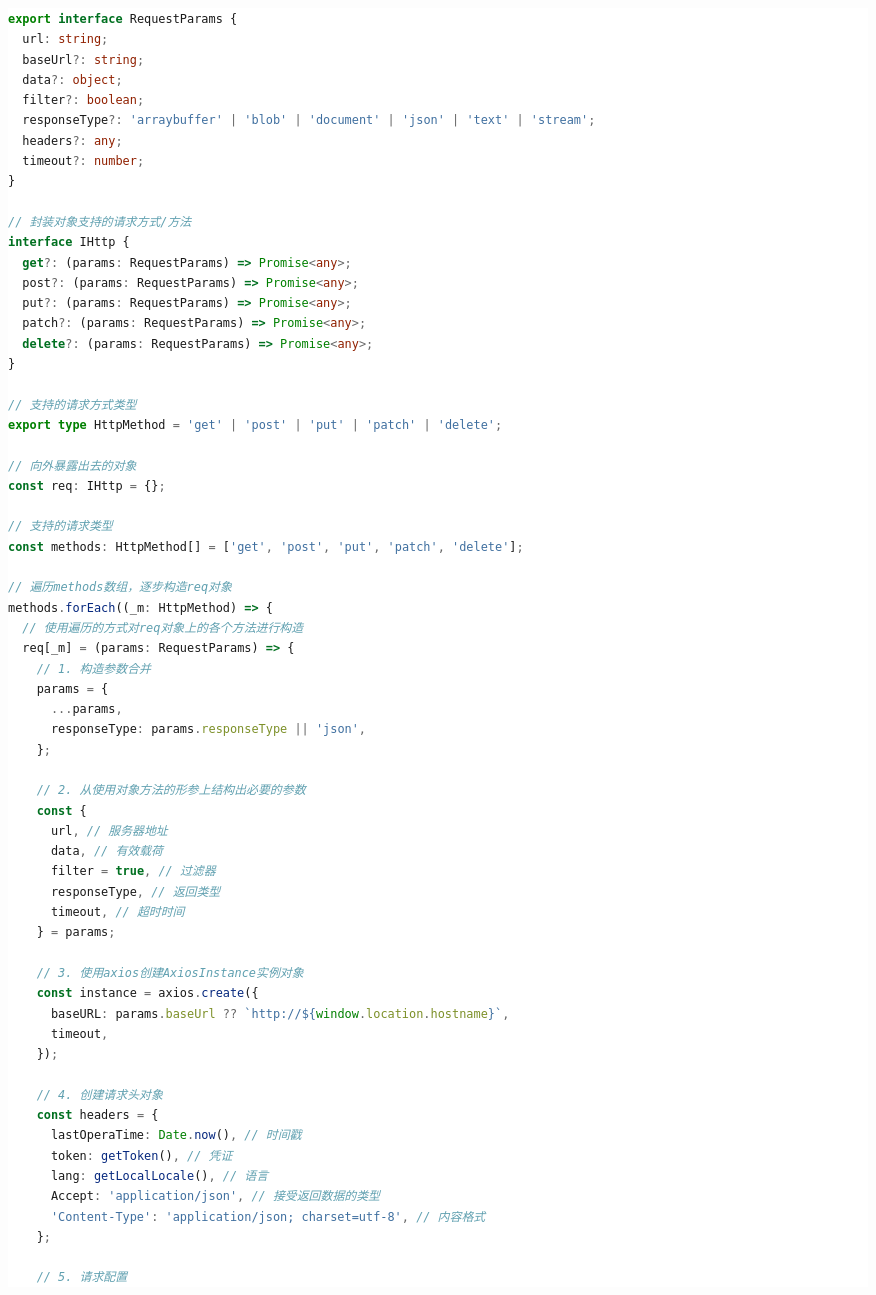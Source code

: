 ```typescript
export interface RequestParams {
  url: string;
  baseUrl?: string;
  data?: object;
  filter?: boolean;
  responseType?: 'arraybuffer' | 'blob' | 'document' | 'json' | 'text' | 'stream';
  headers?: any;
  timeout?: number;
}

// 封装对象支持的请求方式/方法
interface IHttp {
  get?: (params: RequestParams) => Promise<any>;
  post?: (params: RequestParams) => Promise<any>;
  put?: (params: RequestParams) => Promise<any>;
  patch?: (params: RequestParams) => Promise<any>;
  delete?: (params: RequestParams) => Promise<any>;
}

// 支持的请求方式类型
export type HttpMethod = 'get' | 'post' | 'put' | 'patch' | 'delete';

// 向外暴露出去的对象
const req: IHttp = {};

// 支持的请求类型
const methods: HttpMethod[] = ['get', 'post', 'put', 'patch', 'delete'];

// 遍历methods数组，逐步构造req对象
methods.forEach((_m: HttpMethod) => {
  // 使用遍历的方式对req对象上的各个方法进行构造
  req[_m] = (params: RequestParams) => {
    // 1. 构造参数合并
    params = {
      ...params,
      responseType: params.responseType || 'json',
    };

    // 2. 从使用对象方法的形参上结构出必要的参数
    const {
      url, // 服务器地址
      data, // 有效载荷
      filter = true, // 过滤器
      responseType, // 返回类型
      timeout, // 超时时间
    } = params;

    // 3. 使用axios创建AxiosInstance实例对象
    const instance = axios.create({
      baseURL: params.baseUrl ?? `http://${window.location.hostname}`,
      timeout,
    });

    // 4. 创建请求头对象
    const headers = {
      lastOperaTime: Date.now(), // 时间戳
      token: getToken(), // 凭证
      lang: getLocalLocale(), // 语言
      Accept: 'application/json', // 接受返回数据的类型
      'Content-Type': 'application/json; charset=utf-8', // 内容格式
    };

    // 5. 请求配置
```